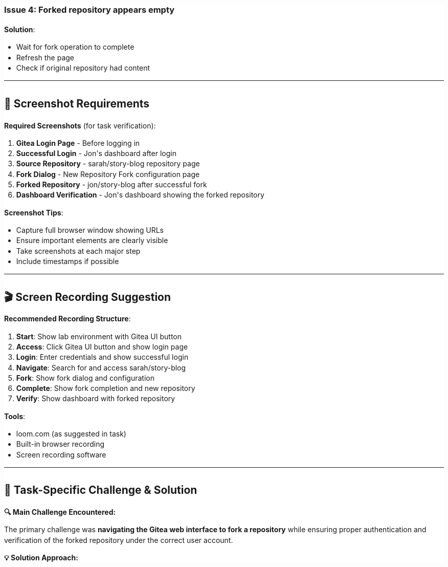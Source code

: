 ### **Issue 4: Forked repository appears empty**
**Solution**:
- Wait for fork operation to complete
- Refresh the page
- Check if original repository had content

---

## 📸 Screenshot Requirements

**Required Screenshots** (for task verification):

1. **Gitea Login Page** - Before logging in
2. **Successful Login** - Jon's dashboard after login
3. **Source Repository** - sarah/story-blog repository page
4. **Fork Dialog** - New Repository Fork configuration page
5. **Forked Repository** - jon/story-blog after successful fork
6. **Dashboard Verification** - Jon's dashboard showing the forked repository

**Screenshot Tips**:
- Capture full browser window showing URLs
- Ensure important elements are clearly visible
- Take screenshots at each major step
- Include timestamps if possible

---

## 🎬 Screen Recording Suggestion

**Recommended Recording Structure**:
1. **Start**: Show lab environment with Gitea UI button
2. **Access**: Click Gitea UI button and show login page
3. **Login**: Enter credentials and show successful login
4. **Navigate**: Search for and access sarah/story-blog
5. **Fork**: Show fork dialog and configuration
6. **Complete**: Show fork completion and new repository
7. **Verify**: Show dashboard with forked repository

**Tools**: 
- loom.com (as suggested in task)
- Built-in browser recording
- Screen recording software

---

## 🚨 Task-Specific Challenge & Solution

**🔍 Main Challenge Encountered:**

The primary challenge was **navigating the Gitea web interface to fork a repository** while ensuring proper authentication and verification of the forked repository under the correct user account.

**💡 Solution Approach:**
